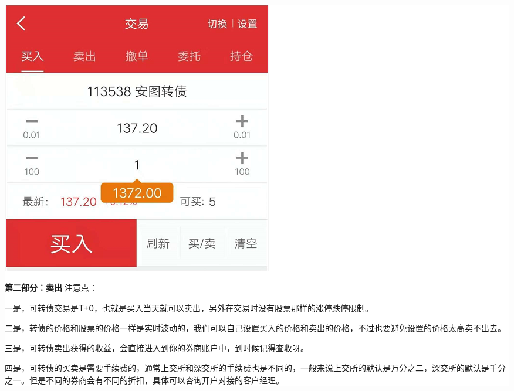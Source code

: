 
![](./pic/买入2.png)

**第二部分：卖出**
注意点：

一是，可转债交易是T+0，也就是买入当天就可以卖出，另外在交易时没有股票那样的涨停跌停限制。

二是，转债的价格和股票的价格一样是实时波动的，我们可以自己设置买入的价格和卖出的价格，不过也要避免设置的价格太高卖不出去。

三是，可转债卖出获得的收益，会直接进入到你的券商账户中，到时候记得查收呀。

四是，可转债的买卖是需要手续费的，通常上交所和深交所的手续费也是不同的，一般来说上交所的默认是万分之二，深交所的默认是千分之一。但是不同的券商会有不同的折扣，具体可以咨询开户对接的客户经理。
